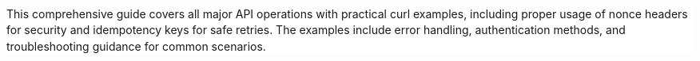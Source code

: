 ```bash
```

This comprehensive guide covers all major API operations with practical curl examples, including proper usage of nonce headers for security and idempotency keys for safe retries. The examples include error handling, authentication methods, and troubleshooting guidance for common scenarios.